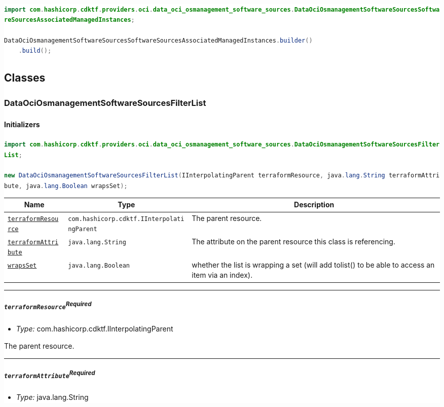 ```java
import com.hashicorp.cdktf.providers.oci.data_oci_osmanagement_software_sources.DataOciOsmanagementSoftwareSourcesSoftwareSourcesAssociatedManagedInstances;

DataOciOsmanagementSoftwareSourcesSoftwareSourcesAssociatedManagedInstances.builder()
    .build();
```


## Classes <a name="Classes" id="Classes"></a>

### DataOciOsmanagementSoftwareSourcesFilterList <a name="DataOciOsmanagementSoftwareSourcesFilterList" id="rhizo-co-terraform-provider-oci.dataOciOsmanagementSoftwareSources.DataOciOsmanagementSoftwareSourcesFilterList"></a>

#### Initializers <a name="Initializers" id="rhizo-co-terraform-provider-oci.dataOciOsmanagementSoftwareSources.DataOciOsmanagementSoftwareSourcesFilterList.Initializer"></a>

```java
import com.hashicorp.cdktf.providers.oci.data_oci_osmanagement_software_sources.DataOciOsmanagementSoftwareSourcesFilterList;

new DataOciOsmanagementSoftwareSourcesFilterList(IInterpolatingParent terraformResource, java.lang.String terraformAttribute, java.lang.Boolean wrapsSet);
```

| **Name** | **Type** | **Description** |
| --- | --- | --- |
| <code><a href="#rhizo-co-terraform-provider-oci.dataOciOsmanagementSoftwareSources.DataOciOsmanagementSoftwareSourcesFilterList.Initializer.parameter.terraformResource">terraformResource</a></code> | <code>com.hashicorp.cdktf.IInterpolatingParent</code> | The parent resource. |
| <code><a href="#rhizo-co-terraform-provider-oci.dataOciOsmanagementSoftwareSources.DataOciOsmanagementSoftwareSourcesFilterList.Initializer.parameter.terraformAttribute">terraformAttribute</a></code> | <code>java.lang.String</code> | The attribute on the parent resource this class is referencing. |
| <code><a href="#rhizo-co-terraform-provider-oci.dataOciOsmanagementSoftwareSources.DataOciOsmanagementSoftwareSourcesFilterList.Initializer.parameter.wrapsSet">wrapsSet</a></code> | <code>java.lang.Boolean</code> | whether the list is wrapping a set (will add tolist() to be able to access an item via an index). |

---

##### `terraformResource`<sup>Required</sup> <a name="terraformResource" id="rhizo-co-terraform-provider-oci.dataOciOsmanagementSoftwareSources.DataOciOsmanagementSoftwareSourcesFilterList.Initializer.parameter.terraformResource"></a>

- *Type:* com.hashicorp.cdktf.IInterpolatingParent

The parent resource.

---

##### `terraformAttribute`<sup>Required</sup> <a name="terraformAttribute" id="rhizo-co-terraform-provider-oci.dataOciOsmanagementSoftwareSources.DataOciOsmanagementSoftwareSourcesFilterList.Initializer.parameter.terraformAttribute"></a>

- *Type:* java.lang.String
